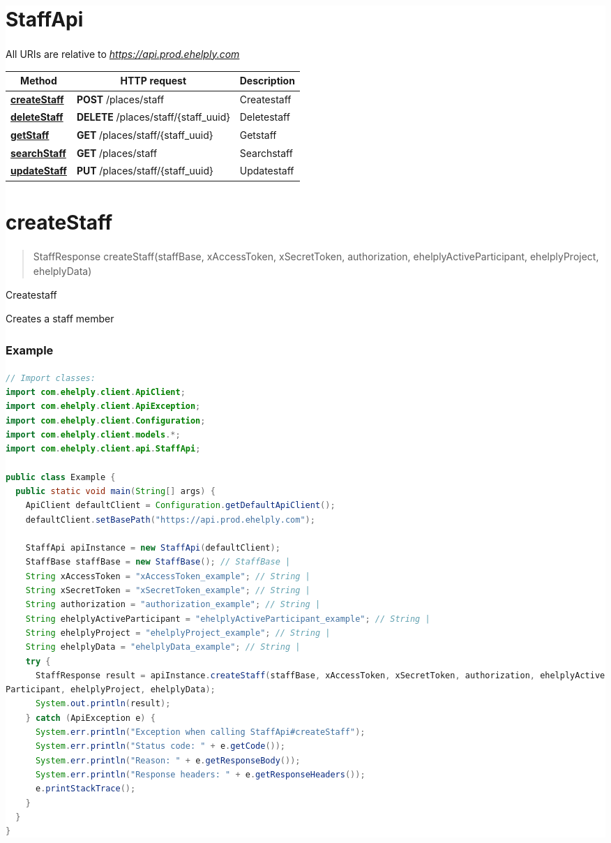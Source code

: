# StaffApi

All URIs are relative to *https://api.prod.ehelply.com*

| Method | HTTP request | Description |
|------------- | ------------- | -------------|
| [**createStaff**](StaffApi.md#createStaff) | **POST** /places/staff | Createstaff |
| [**deleteStaff**](StaffApi.md#deleteStaff) | **DELETE** /places/staff/{staff_uuid} | Deletestaff |
| [**getStaff**](StaffApi.md#getStaff) | **GET** /places/staff/{staff_uuid} | Getstaff |
| [**searchStaff**](StaffApi.md#searchStaff) | **GET** /places/staff | Searchstaff |
| [**updateStaff**](StaffApi.md#updateStaff) | **PUT** /places/staff/{staff_uuid} | Updatestaff |


<a name="createStaff"></a>
# **createStaff**
> StaffResponse createStaff(staffBase, xAccessToken, xSecretToken, authorization, ehelplyActiveParticipant, ehelplyProject, ehelplyData)

Createstaff

Creates a staff member

### Example
```java
// Import classes:
import com.ehelply.client.ApiClient;
import com.ehelply.client.ApiException;
import com.ehelply.client.Configuration;
import com.ehelply.client.models.*;
import com.ehelply.client.api.StaffApi;

public class Example {
  public static void main(String[] args) {
    ApiClient defaultClient = Configuration.getDefaultApiClient();
    defaultClient.setBasePath("https://api.prod.ehelply.com");

    StaffApi apiInstance = new StaffApi(defaultClient);
    StaffBase staffBase = new StaffBase(); // StaffBase | 
    String xAccessToken = "xAccessToken_example"; // String | 
    String xSecretToken = "xSecretToken_example"; // String | 
    String authorization = "authorization_example"; // String | 
    String ehelplyActiveParticipant = "ehelplyActiveParticipant_example"; // String | 
    String ehelplyProject = "ehelplyProject_example"; // String | 
    String ehelplyData = "ehelplyData_example"; // String | 
    try {
      StaffResponse result = apiInstance.createStaff(staffBase, xAccessToken, xSecretToken, authorization, ehelplyActiveParticipant, ehelplyProject, ehelplyData);
      System.out.println(result);
    } catch (ApiException e) {
      System.err.println("Exception when calling StaffApi#createStaff");
      System.err.println("Status code: " + e.getCode());
      System.err.println("Reason: " + e.getResponseBody());
      System.err.println("Response headers: " + e.getResponseHeaders());
      e.printStackTrace();
    }
  }
}
```

